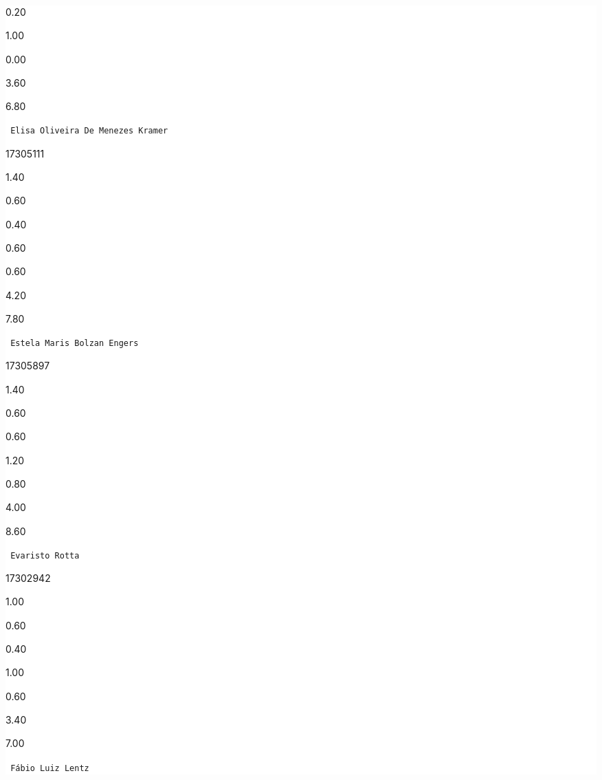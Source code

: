    0.20

   1.00

   0.00

   3.60

   6.80

     Elisa Oliveira De Menezes Kramer 

   17305111

   1.40

   0.60

   0.40

   0.60

   0.60

   4.20

   7.80

     Estela Maris Bolzan Engers 

   17305897

   1.40

   0.60

   0.60

   1.20

   0.80

   4.00

   8.60

     Evaristo Rotta 

   17302942

   1.00

   0.60

   0.40

   1.00

   0.60

   3.40

   7.00

     Fábio Luiz Lentz 
